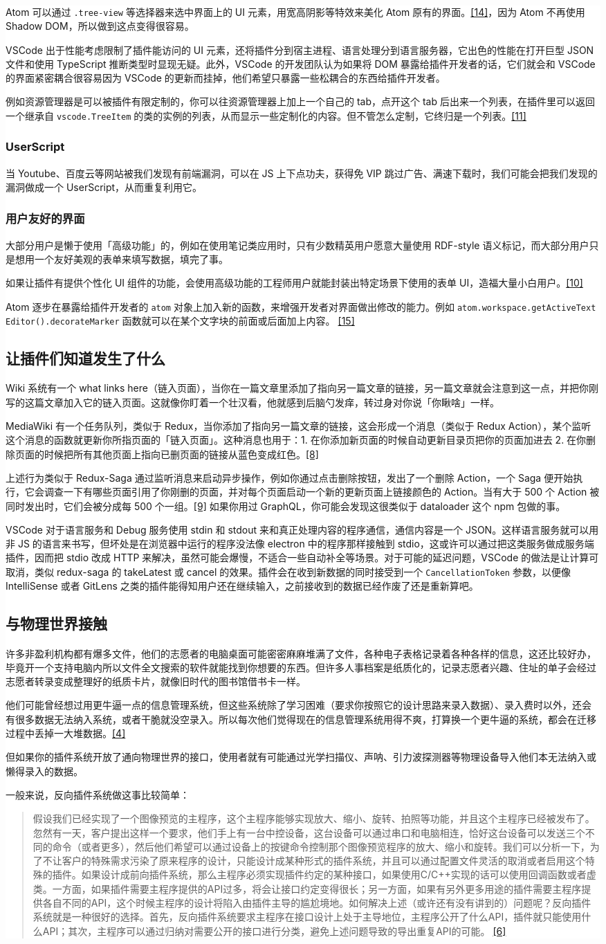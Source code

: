 Atom 可以通过 ```.tree-view``` 等选择器来选中界面上的 UI 元素，用宽高阴影等特效来美化 Atom 原有的界面。[[14]](#14)，因为 Atom 不再使用 Shadow DOM，所以做到这点变得很容易。

  
VSCode 出于性能考虑限制了插件能访问的 UI 元素，还将插件分到宿主进程、语言处理分到语言服务器，它出色的性能在打开巨型 JSON 文件和使用 TypeScript 推断类型时显现无疑。此外，VSCode 的开发团队认为如果将 DOM 暴露给插件开发者的话，它们就会和 VSCode 的界面紧密耦合很容易因为 VSCode 的更新而挂掉，他们希望只暴露一些松耦合的东西给插件开发者。
  
例如资源管理器是可以被插件有限定制的，你可以往资源管理器上加上一个自己的 tab，点开这个 tab 后出来一个列表，在插件里可以返回一个继承自 ```vscode.TreeItem``` 的类的实例的列表，从而显示一些定制化的内容。但不管怎么定制，它终归是一个列表。[[11]](#11)

### UserScript

当 Youtube、百度云等网站被我们发现有前端漏洞，可以在 JS 上下点功夫，获得免 VIP 跳过广告、满速下载时，我们可能会把我们发现的漏洞做成一个 UserScript，从而重复利用它。

### 用户友好的界面

大部分用户是懒于使用「高级功能」的，例如在使用笔记类应用时，只有少数精英用户愿意大量使用 RDF-style 语义标记，而大部分用户只是想用一个友好美观的表单来填写数据，填完了事。
  
如果让插件有提供个性化 UI 组件的功能，会使用高级功能的工程师用户就能封装出特定场景下使用的表单 UI，造福大量小白用户。[[10]](#10)
  
Atom 逐步在暴露给插件开发者的 ```atom``` 对象上加入新的函数，来增强开发者对界面做出修改的能力。例如 ```atom.workspace.getActiveTextEditor().decorateMarker``` 函数就可以在某个文字块的前面或后面加上内容。 [[15]](#15)


## 让插件们知道发生了什么

Wiki 系统有一个 what links here（链入页面），当你在一篇文章里添加了指向另一篇文章的链接，另一篇文章就会注意到这一点，并把你刚写的这篇文章加入它的链入页面。这就像你盯着一个壮汉看，他就感到后脑勺发痒，转过身对你说「你瞅啥」一样。
  
MediaWiki 有一个任务队列，类似于 Redux，当你添加了指向另一篇文章的链接，这会形成一个消息（类似于 Redux Action），某个监听这个消息的函数就更新你所指页面的「链入页面」。这种消息也用于：1. 在你添加新页面的时候自动更新目录页把你的页面加进去 2. 在你删除页面的时候把所有其他页面上指向已删页面的链接从蓝色变成红色。[[8]](#8)
  
上述行为类似于 Redux-Saga 通过监听消息来启动异步操作，例如你通过点击删除按钮，发出了一个删除 Action，一个 Saga 便开始执行，它会调查一下有哪些页面引用了你刚删的页面，并对每个页面启动一个新的更新页面上链接颜色的 Action。当有大于 500 个 Action 被同时发出时，它们会被分成每 500 个一组。[[9]](#9) 如果你用过 GraphQL，你可能会发现这很类似于 dataloader 这个 npm 包做的事。
  
VSCode 对于语言服务和 Debug 服务使用 stdin 和 stdout 来和真正处理内容的程序通信，通信内容是一个 JSON。这样语言服务就可以用非 JS 的语言来书写，但坏处是在浏览器中运行的程序没法像 electron 中的程序那样接触到 stdio，这或许可以通过把这类服务做成服务端插件，因而把 stdio 改成 HTTP 来解决，虽然可能会爆慢，不适合一些自动补全等场景。对于可能的延迟问题，VSCode 的做法是让计算可取消，类似 redux-saga 的 takeLatest 或 cancel 的效果。插件会在收到新数据的同时接受到一个 ```CancellationToken``` 参数，以便像 IntelliSense 或者 GitLens 之类的插件能得知用户还在继续输入，之前接收到的数据已经作废了还是重新算吧。


## 与物理世界接触

许多非盈利机构都有爆多文件，他们的志愿者的电脑桌面可能密密麻麻堆满了文件，各种电子表格记录着各种各样的信息，这还比较好办，毕竟开一个支持电脑内所以文件全文搜索的软件就能找到你想要的东西。但许多人事档案是纸质化的，记录志愿者兴趣、住址的单子会经过志愿者转录变成整理好的纸质卡片，就像旧时代的图书馆借书卡一样。
  
他们可能曾经想过用更牛逼一点的信息管理系统，但这些系统除了学习困难（要求你按照它的设计思路来录入数据）、录入费时以外，还会有很多数据无法纳入系统，或者干脆就没空录入。所以每次他们觉得现在的信息管理系统用得不爽，打算换一个更牛逼的系统，都会在迁移过程中丢掉一大堆数据。[[4]](#4)
  
但如果你的插件系统开放了通向物理世界的接口，使用者就有可能通过光学扫描仪、声呐、引力波探测器等物理设备导入他们本无法纳入或懒得录入的数据。
  
一般来说，反向插件系统做这事比较简单：

> 假设我们已经实现了一个图像预览的主程序，这个主程序能够实现放大、缩小、旋转、拍照等功能，并且这个主程序已经被发布了。忽然有一天，客户提出这样一个要求，他们手上有一台中控设备，这台设备可以通过串口和电脑相连，恰好这台设备可以发送三个不同的命令（或者更多），然后他们希望可以通过设备上的按键命令控制那个图像预览程序的放大、缩小和旋转。我们可以分析一下，为了不让客户的特殊需求污染了原来程序的设计，只能设计成某种形式的插件系统，并且可以通过配置文件灵活的取消或者启用这个特殊的插件。如果设计成前向插件系统，那么主程序必须实现插件约定的某种接口，如果使用C/C++实现的话可以使用回调函数或者虚类。一方面，如果插件需要主程序提供的API过多，将会让接口约定变得很长；另一方面，如果有另外更多用途的插件需要主程序提供各自不同的API，这个时候主程序的设计将陷入由插件主导的尴尬境地。如何解决上述（或许还有没有讲到的）问题呢？反向插件系统就是一种很好的选择。首先，反向插件系统要求主程序在接口设计上处于主导地位，主程序公开了什么API，插件就只能使用什么API；其次，主程序可以通过归纳对需要公开的接口进行分类，避免上述问题导致的导出重复API的可能。
[[6]](#6)
